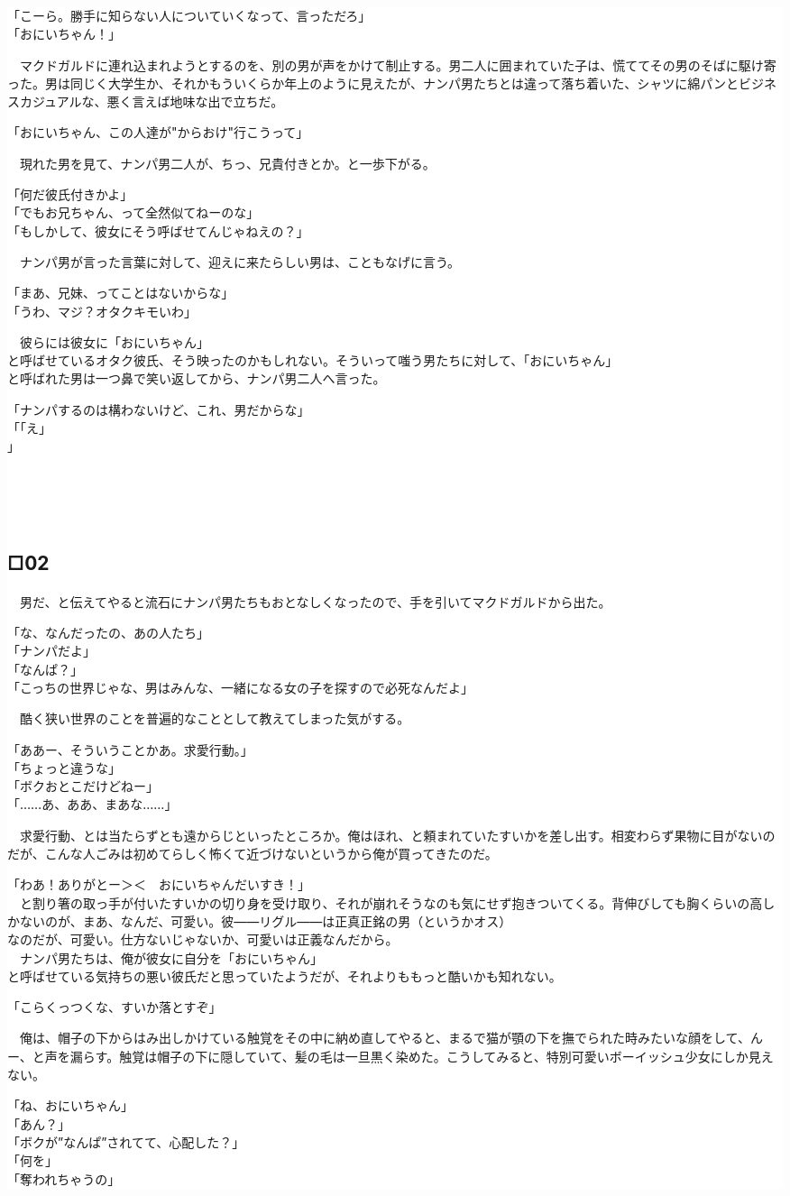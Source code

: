 「こーら。勝手に知らない人についていくなって、言っただろ」</br>
「おにいちゃん！」</br>

&emsp;マクドガルドに連れ込まれようとするのを、別の男が声をかけて制止する。男二人に囲まれていた子は、慌ててその男のそばに駆け寄った。男は同じく大学生か、それかもういくらか年上のように見えたが、ナンパ男たちとは違って落ち着いた、シャツに綿パンとビジネスカジュアルな、悪く言えば地味な出で立ちだ。</br>

「おにいちゃん、この人達が"からおけ"行こうって」</br>

&emsp;現れた男を見て、ナンパ男二人が、ちっ、兄貴付きとか。と一歩下がる。</br>

「何だ彼氏付きかよ」</br>
「でもお兄ちゃん、って全然似てねーのな」</br>
「もしかして、彼女にそう呼ばせてんじゃねえの？」</br>

&emsp;ナンパ男が言った言葉に対して、迎えに来たらしい男は、こともなげに言う。</br>

「まあ、兄妹、ってことはないからな」</br>
「うわ、マジ？オタクキモいわ」</br>

&emsp;彼らには彼女に「おにいちゃん」</br>と呼ばせているオタク彼氏、そう映ったのかもしれない。そういって嗤う男たちに対して、「おにいちゃん」</br>と呼ばれた男は一つ鼻で笑い返してから、ナンパ男二人へ言った。</br>

「ナンパするのは構わないけど、これ、男だからな」</br>
「「え」</br>」</br>

</br>
</br>
</br>

## □02

&emsp;男だ、と伝えてやると流石にナンパ男たちもおとなしくなったので、手を引いてマクドガルドから出た。</br>

「な、なんだったの、あの人たち」</br>
「ナンパだよ」</br>
「なんぱ？」</br>
「こっちの世界じゃな、男はみんな、一緒になる女の子を探すので必死なんだよ」</br>

&emsp;酷く狭い世界のことを普遍的なこととして教えてしまった気がする。</br>

「ああー、そういうことかあ。求愛行動。」</br>
「ちょっと違うな」</br>
「ボクおとこだけどねー」</br>
「……あ、ああ、まあな……」</br>

&emsp;求愛行動、とは当たらずとも遠からじといったところか。俺はほれ、と頼まれていたすいかを差し出す。相変わらず果物に目がないのだが、こんな人ごみは初めてらしく怖くて近づけないというから俺が買ってきたのだ。</br>

「わあ！ありがとー＞＜&emsp;おにいちゃんだいすき！」</br>
&emsp;と割り箸の取っ手が付いたすいかの切り身を受け取り、それが崩れそうなのも気にせず抱きついてくる。背伸びしても胸くらいの高しかないのが、まあ、なんだ、可愛い。彼——リグル——は正真正銘の男（というかオス）</br>なのだが、可愛い。仕方ないじゃないか、可愛いは正義なんだから。</br>
&emsp;ナンパ男たちは、俺が彼女に自分を「おにいちゃん」</br>と呼ばせている気持ちの悪い彼氏だと思っていたようだが、それよりももっと酷いかも知れない。</br>

「こらくっつくな、すいか落とすぞ」</br>

&emsp;俺は、帽子の下からはみ出しかけている触覚をその中に納め直してやると、まるで猫が顎の下を撫でられた時みたいな顔をして、んー、と声を漏らす。触覚は帽子の下に隠していて、髪の毛は一旦黒く染めた。こうしてみると、特別可愛いボーイッシュ少女にしか見えない。</br>

「ね、おにいちゃん」</br>
「あん？」</br>
「ボクが”なんぱ”されてて、心配した？」</br>
「何を」</br>
「奪われちゃうの」</br>
